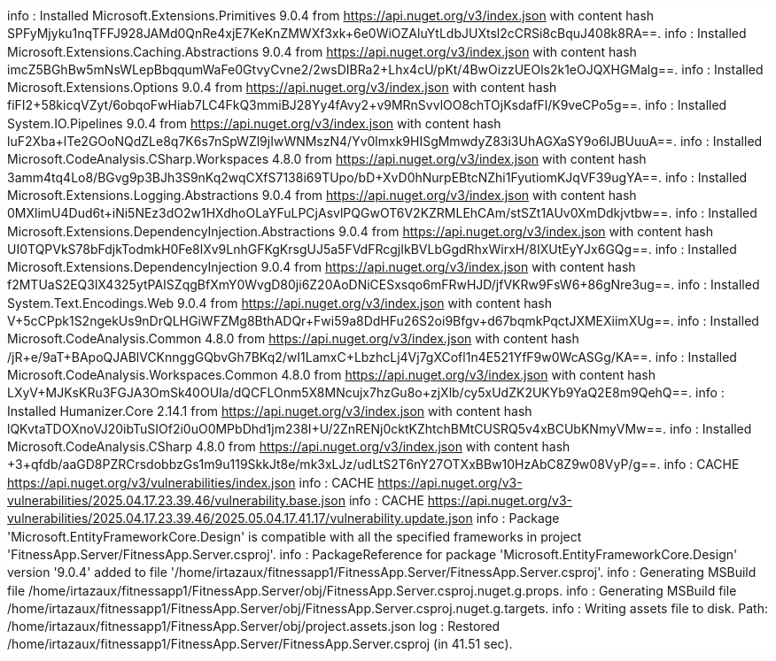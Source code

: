 info : Installed Microsoft.Extensions.Primitives 9.0.4 from https://api.nuget.org/v3/index.json with content hash SPFyMjyku1nqTFFJ928JAMd0QnRe4xjE7KeKnZMWXf3xk+6e0WiOZAluYtLdbJUXtsl2cCRSi8cBquJ408k8RA==.
info : Installed Microsoft.Extensions.Caching.Abstractions 9.0.4 from https://api.nuget.org/v3/index.json with content hash imcZ5BGhBw5mNsWLepBbqqumWaFe0GtvyCvne2/2wsDIBRa2+Lhx4cU/pKt/4BwOizzUEOls2k1eOJQXHGMalg==.
info : Installed Microsoft.Extensions.Options 9.0.4 from https://api.nuget.org/v3/index.json with content hash fiFI2+58kicqVZyt/6obqoFwHiab7LC4FkQ3mmiBJ28Yy4fAvy2+v9MRnSvvlOO8chTOjKsdafFl/K9veCPo5g==.
info : Installed System.IO.Pipelines 9.0.4 from https://api.nuget.org/v3/index.json with content hash luF2Xba+lTe2GOoNQdZLe8q7K6s7nSpWZl9jIwWNMszN4/Yv0lmxk9HISgMmwdyZ83i3UhAGXaSY9o6IJBUuuA==.
info : Installed Microsoft.CodeAnalysis.CSharp.Workspaces 4.8.0 from https://api.nuget.org/v3/index.json with content hash 3amm4tq4Lo8/BGvg9p3BJh3S9nKq2wqCXfS7138i69TUpo/bD+XvD0hNurpEBtcNZhi1FyutiomKJqVF39ugYA==.
info : Installed Microsoft.Extensions.Logging.Abstractions 9.0.4 from https://api.nuget.org/v3/index.json with content hash 0MXlimU4Dud6t+iNi5NEz3dO2w1HXdhoOLaYFuLPCjAsvlPQGwOT6V2KZRMLEhCAm/stSZt1AUv0XmDdkjvtbw==.
info : Installed Microsoft.Extensions.DependencyInjection.Abstractions 9.0.4 from https://api.nuget.org/v3/index.json with content hash UI0TQPVkS78bFdjkTodmkH0Fe8lXv9LnhGFKgKrsgUJ5a5FVdFRcgjIkBVLbGgdRhxWirxH/8IXUtEyYJx6GQg==.
info : Installed Microsoft.Extensions.DependencyInjection 9.0.4 from https://api.nuget.org/v3/index.json with content hash f2MTUaS2EQ3lX4325ytPAISZqgBfXmY0WvgD80ji6Z20AoDNiCESxsqo6mFRwHJD/jfVKRw9FsW6+86gNre3ug==.
info : Installed System.Text.Encodings.Web 9.0.4 from https://api.nuget.org/v3/index.json with content hash V+5cCPpk1S2ngekUs9nDrQLHGiWFZMg8BthADQr+Fwi59a8DdHFu26S2oi9Bfgv+d67bqmkPqctJXMEXiimXUg==.
info : Installed Microsoft.CodeAnalysis.Common 4.8.0 from https://api.nuget.org/v3/index.json with content hash /jR+e/9aT+BApoQJABlVCKnnggGQbvGh7BKq2/wI1LamxC+LbzhcLj4Vj7gXCofl1n4E521YfF9w0WcASGg/KA==.
info : Installed Microsoft.CodeAnalysis.Workspaces.Common 4.8.0 from https://api.nuget.org/v3/index.json with content hash LXyV+MJKsKRu3FGJA3OmSk40OUIa/dQCFLOnm5X8MNcujx7hzGu8o+zjXlb/cy5xUdZK2UKYb9YaQ2E8m9QehQ==.
info : Installed Humanizer.Core 2.14.1 from https://api.nuget.org/v3/index.json with content hash lQKvtaTDOXnoVJ20ibTuSIOf2i0uO0MPbDhd1jm238I+U/2ZnRENj0cktKZhtchBMtCUSRQ5v4xBCUbKNmyVMw==.
info : Installed Microsoft.CodeAnalysis.CSharp 4.8.0 from https://api.nuget.org/v3/index.json with content hash +3+qfdb/aaGD8PZRCrsdobbzGs1m9u119SkkJt8e/mk3xLJz/udLtS2T6nY27OTXxBBw10HzAbC8Z9w08VyP/g==.
info :   CACHE https://api.nuget.org/v3/vulnerabilities/index.json
info :   CACHE https://api.nuget.org/v3-vulnerabilities/2025.04.17.23.39.46/vulnerability.base.json
info :   CACHE https://api.nuget.org/v3-vulnerabilities/2025.04.17.23.39.46/2025.05.04.17.41.17/vulnerability.update.json
info : Package 'Microsoft.EntityFrameworkCore.Design' is compatible with all the specified frameworks in project 'FitnessApp.Server/FitnessApp.Server.csproj'.
info : PackageReference for package 'Microsoft.EntityFrameworkCore.Design' version '9.0.4' added to file '/home/irtazaux/fitnessapp1/FitnessApp.Server/FitnessApp.Server.csproj'.
info : Generating MSBuild file /home/irtazaux/fitnessapp1/FitnessApp.Server/obj/FitnessApp.Server.csproj.nuget.g.props.
info : Generating MSBuild file /home/irtazaux/fitnessapp1/FitnessApp.Server/obj/FitnessApp.Server.csproj.nuget.g.targets.
info : Writing assets file to disk. Path: /home/irtazaux/fitnessapp1/FitnessApp.Server/obj/project.assets.json
log  : Restored /home/irtazaux/fitnessapp1/FitnessApp.Server/FitnessApp.Server.csproj (in 41.51 sec).
